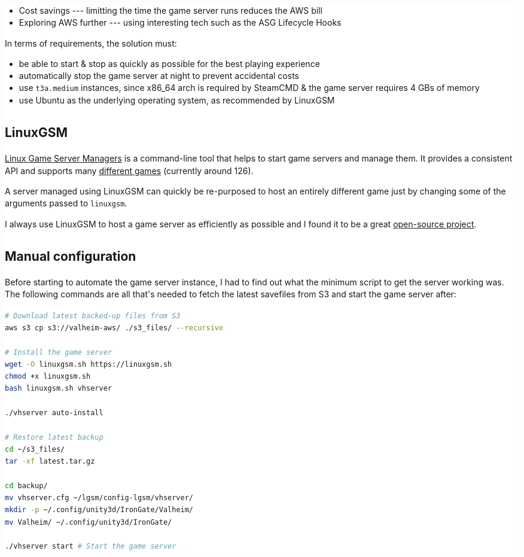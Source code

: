 - Cost savings --- limitting the time the game server runs reduces the AWS bill
- Exploring AWS further --- using interesting tech such as the ASG Lifecycle Hooks

In terms of requirements, the solution must:

- be able to start & stop as quickly as possible for the best playing experience
- automatically stop the game server at night to prevent accidental costs
- use `t3a.medium` instances, since x86_64 arch is required by SteamCMD & the game server requires 4 GBs of memory
- use Ubuntu as the underlying operating system, as recommended by LinuxGSM

## LinuxGSM

[Linux Game Server Managers](https://linuxgsm.com/) is a command-line tool that helps to start game servers and manage them. It provides a consistent API and supports many [different games](https://linuxgsm.com/servers/) (currently around 126).

A server managed using LinuxGSM can quickly be re-purposed to host an entirely different game just by changing some of the arguments passed to `linuxgsm`.  


I always use LinuxGSM to host a game server as efficiently as possible and I found it to be a great [open-source project](https://github.com/GameServerManagers/LinuxGSM).

## Manual configuration

Before starting to automate the game server instance, I had to find out what the minimum script to get the server working was.  
The following commands are all that's needed to fetch the latest savefiles from S3 and start the game server after:

```bash
# Download latest backed-up files from S3
aws s3 cp s3://valheim-aws/ ./s3_files/ --recursive

# Install the game server
wget -O linuxgsm.sh https://linuxgsm.sh
chmod +x linuxgsm.sh
bash linuxgsm.sh vhserver

./vhserver auto-install

# Restore latest backup
cd ~/s3_files/
tar -xf latest.tar.gz

cd backup/
mv vhserver.cfg ~/lgsm/config-lgsm/vhserver/
mkdir -p ~/.config/unity3d/IronGate/Valheim/
mv Valheim/ ~/.config/unity3d/IronGate/

./vhserver start # Start the game server
```
